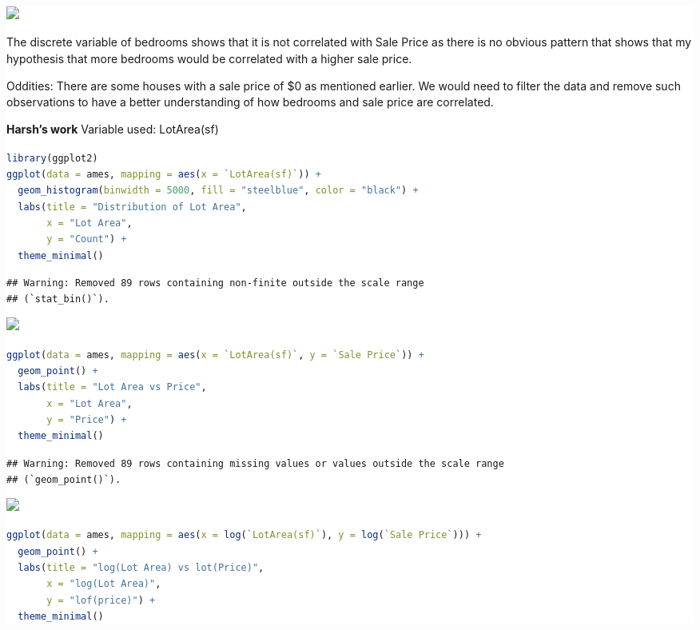 ![](README_files/figure-gfm/unnamed-chunk-9-1.png)

The discrete variable of bedrooms shows that it is not correlated with
Sale Price as there is no obvious pattern that shows that my hypothesis
that more bedrooms would be correlated with a higher sale price.

Oddities: There are some houses with a sale price of \$0 as mentioned
earlier. We would need to filter the data and remove such observations
to have a better understanding of how bedrooms and sale price are
correlated.

**Harsh’s work** Variable used: LotArea(sf)

``` r
library(ggplot2)
ggplot(data = ames, mapping = aes(x = `LotArea(sf)`)) + 
  geom_histogram(binwidth = 5000, fill = "steelblue", color = "black") + 
  labs(title = "Distribution of Lot Area",
       x = "Lot Area",
       y = "Count") + 
  theme_minimal()
```

    ## Warning: Removed 89 rows containing non-finite outside the scale range
    ## (`stat_bin()`).

![](README_files/figure-gfm/unnamed-chunk-10-1.png)

``` r
ggplot(data = ames, mapping = aes(x = `LotArea(sf)`, y = `Sale Price`)) + 
  geom_point() + 
  labs(title = "Lot Area vs Price",
       x = "Lot Area",
       y = "Price") + 
  theme_minimal()
```

    ## Warning: Removed 89 rows containing missing values or values outside the scale range
    ## (`geom_point()`).

![](README_files/figure-gfm/unnamed-chunk-10-2.png)

``` r
ggplot(data = ames, mapping = aes(x = log(`LotArea(sf)`), y = log(`Sale Price`))) + 
  geom_point() + 
  labs(title = "log(Lot Area) vs lot(Price)",
       x = "log(Lot Area)",
       y = "lof(price)") + 
  theme_minimal()
```
